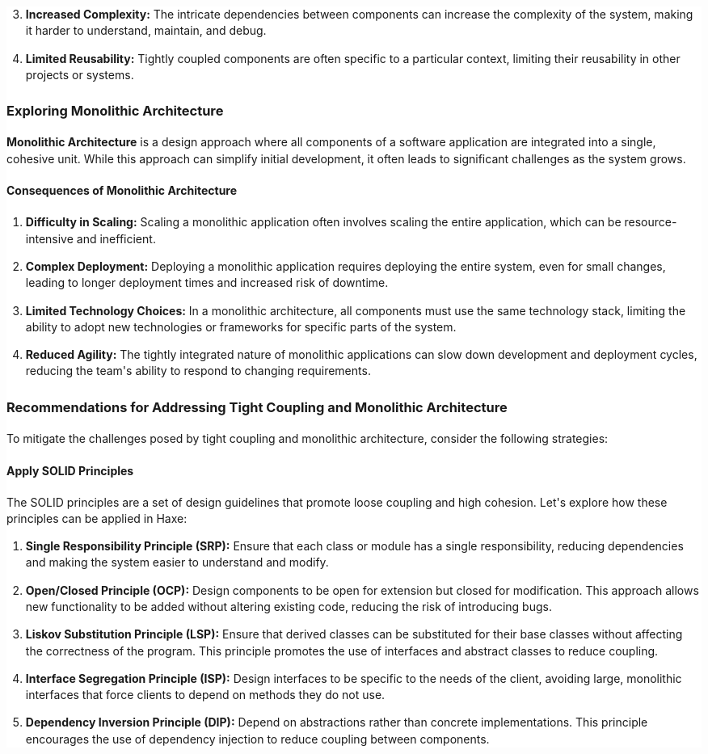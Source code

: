 3. **Increased Complexity:** The intricate dependencies between components can increase the complexity of the system, making it harder to understand, maintain, and debug.

4. **Limited Reusability:** Tightly coupled components are often specific to a particular context, limiting their reusability in other projects or systems.

### Exploring Monolithic Architecture

**Monolithic Architecture** is a design approach where all components of a software application are integrated into a single, cohesive unit. While this approach can simplify initial development, it often leads to significant challenges as the system grows.

#### Consequences of Monolithic Architecture

1. **Difficulty in Scaling:** Scaling a monolithic application often involves scaling the entire application, which can be resource-intensive and inefficient.

2. **Complex Deployment:** Deploying a monolithic application requires deploying the entire system, even for small changes, leading to longer deployment times and increased risk of downtime.

3. **Limited Technology Choices:** In a monolithic architecture, all components must use the same technology stack, limiting the ability to adopt new technologies or frameworks for specific parts of the system.

4. **Reduced Agility:** The tightly integrated nature of monolithic applications can slow down development and deployment cycles, reducing the team's ability to respond to changing requirements.

### Recommendations for Addressing Tight Coupling and Monolithic Architecture

To mitigate the challenges posed by tight coupling and monolithic architecture, consider the following strategies:

#### Apply SOLID Principles

The SOLID principles are a set of design guidelines that promote loose coupling and high cohesion. Let's explore how these principles can be applied in Haxe:

1. **Single Responsibility Principle (SRP):** Ensure that each class or module has a single responsibility, reducing dependencies and making the system easier to understand and modify.

2. **Open/Closed Principle (OCP):** Design components to be open for extension but closed for modification. This approach allows new functionality to be added without altering existing code, reducing the risk of introducing bugs.

3. **Liskov Substitution Principle (LSP):** Ensure that derived classes can be substituted for their base classes without affecting the correctness of the program. This principle promotes the use of interfaces and abstract classes to reduce coupling.

4. **Interface Segregation Principle (ISP):** Design interfaces to be specific to the needs of the client, avoiding large, monolithic interfaces that force clients to depend on methods they do not use.

5. **Dependency Inversion Principle (DIP):** Depend on abstractions rather than concrete implementations. This principle encourages the use of dependency injection to reduce coupling between components.
